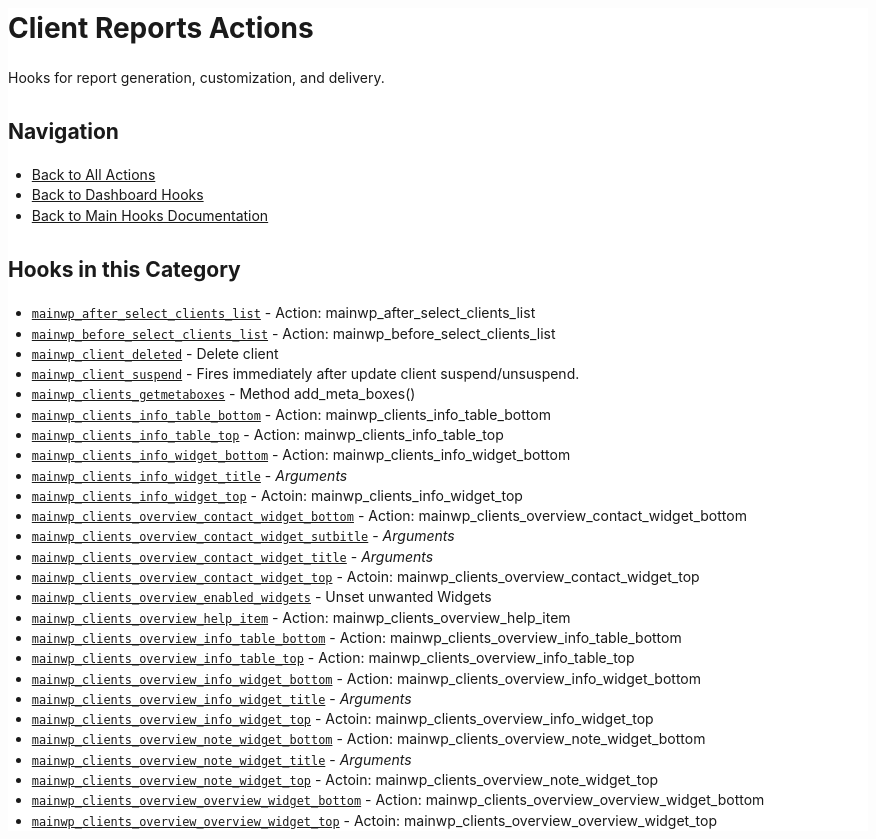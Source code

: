 # Client Reports Actions

Hooks for report generation, customization, and delivery.

## Navigation

- [Back to All Actions](../index.md)
- [Back to Dashboard Hooks](../../index.md)
- [Back to Main Hooks Documentation](../../../index.md)

## Hooks in this Category

- [`mainwp_after_select_clients_list`](#mainwp-after-select-clients-list) - Action: mainwp_after_select_clients_list
- [`mainwp_before_select_clients_list`](#mainwp-before-select-clients-list) - Action: mainwp_before_select_clients_list
- [`mainwp_client_deleted`](#mainwp-client-deleted) - Delete client
- [`mainwp_client_suspend`](#mainwp-client-suspend) - Fires immediately after update client suspend/unsuspend.
- [`mainwp_clients_getmetaboxes`](#mainwp-clients-getmetaboxes) - Method add_meta_boxes()
- [`mainwp_clients_info_table_bottom`](#mainwp-clients-info-table-bottom) - Action: mainwp_clients_info_table_bottom
- [`mainwp_clients_info_table_top`](#mainwp-clients-info-table-top) - Action: mainwp_clients_info_table_top
- [`mainwp_clients_info_widget_bottom`](#mainwp-clients-info-widget-bottom) - Action: mainwp_clients_info_widget_bottom
- [`mainwp_clients_info_widget_title`](#mainwp-clients-info-widget-title) - *Arguments*
- [`mainwp_clients_info_widget_top`](#mainwp-clients-info-widget-top) - Actoin: mainwp_clients_info_widget_top
- [`mainwp_clients_overview_contact_widget_bottom`](#mainwp-clients-overview-contact-widget-bottom) - Action: mainwp_clients_overview_contact_widget_bottom
- [`mainwp_clients_overview_contact_widget_sutbitle`](#mainwp-clients-overview-contact-widget-sutbitle) - *Arguments*
- [`mainwp_clients_overview_contact_widget_title`](#mainwp-clients-overview-contact-widget-title) - *Arguments*
- [`mainwp_clients_overview_contact_widget_top`](#mainwp-clients-overview-contact-widget-top) - Actoin: mainwp_clients_overview_contact_widget_top
- [`mainwp_clients_overview_enabled_widgets`](#mainwp-clients-overview-enabled-widgets) - Unset unwanted Widgets
- [`mainwp_clients_overview_help_item`](#mainwp-clients-overview-help-item) - Action: mainwp_clients_overview_help_item
- [`mainwp_clients_overview_info_table_bottom`](#mainwp-clients-overview-info-table-bottom) - Action: mainwp_clients_overview_info_table_bottom
- [`mainwp_clients_overview_info_table_top`](#mainwp-clients-overview-info-table-top) - Action: mainwp_clients_overview_info_table_top
- [`mainwp_clients_overview_info_widget_bottom`](#mainwp-clients-overview-info-widget-bottom) - Action: mainwp_clients_overview_info_widget_bottom
- [`mainwp_clients_overview_info_widget_title`](#mainwp-clients-overview-info-widget-title) - *Arguments*
- [`mainwp_clients_overview_info_widget_top`](#mainwp-clients-overview-info-widget-top) - Actoin: mainwp_clients_overview_info_widget_top
- [`mainwp_clients_overview_note_widget_bottom`](#mainwp-clients-overview-note-widget-bottom) - Action: mainwp_clients_overview_note_widget_bottom
- [`mainwp_clients_overview_note_widget_title`](#mainwp-clients-overview-note-widget-title) - *Arguments*
- [`mainwp_clients_overview_note_widget_top`](#mainwp-clients-overview-note-widget-top) - Actoin: mainwp_clients_overview_note_widget_top
- [`mainwp_clients_overview_overview_widget_bottom`](#mainwp-clients-overview-overview-widget-bottom) - Action: mainwp_clients_overview_overview_widget_bottom
- [`mainwp_clients_overview_overview_widget_top`](#mainwp-clients-overview-overview-widget-top) - Actoin: mainwp_clients_overview_overview_widget_top